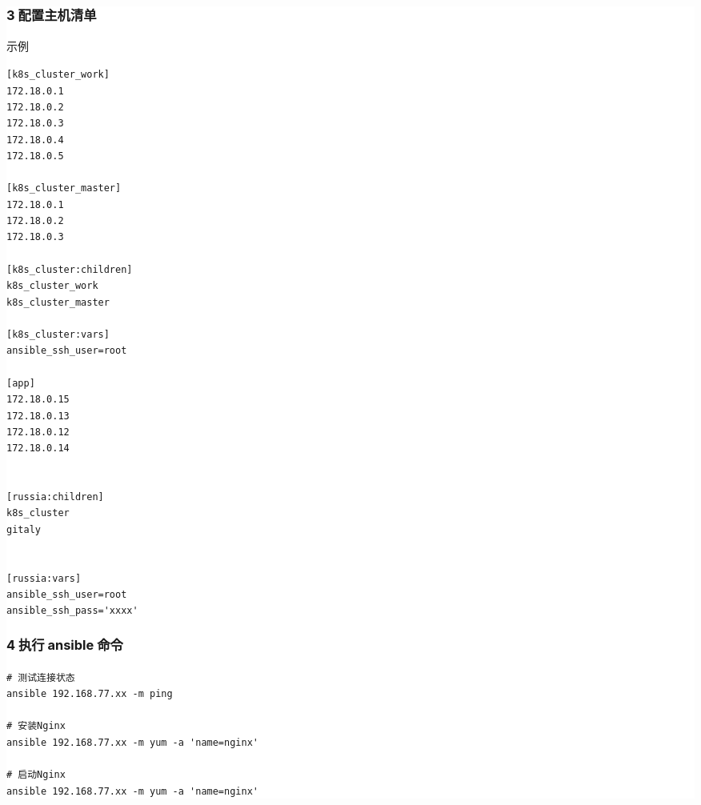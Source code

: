 ### 3 配置主机清单

示例

```
[k8s_cluster_work]
172.18.0.1
172.18.0.2
172.18.0.3
172.18.0.4
172.18.0.5

[k8s_cluster_master]
172.18.0.1
172.18.0.2
172.18.0.3

[k8s_cluster:children]
k8s_cluster_work
k8s_cluster_master

[k8s_cluster:vars]
ansible_ssh_user=root

[app]
172.18.0.15
172.18.0.13
172.18.0.12
172.18.0.14


[russia:children]
k8s_cluster
gitaly


[russia:vars]
ansible_ssh_user=root
ansible_ssh_pass='xxxx'
```

### 4 执行 ansible 命令

```shell
# 测试连接状态
ansible 192.168.77.xx -m ping

# 安装Nginx
ansible 192.168.77.xx -m yum -a 'name=nginx'

# 启动Nginx
ansible 192.168.77.xx -m yum -a 'name=nginx'
```
